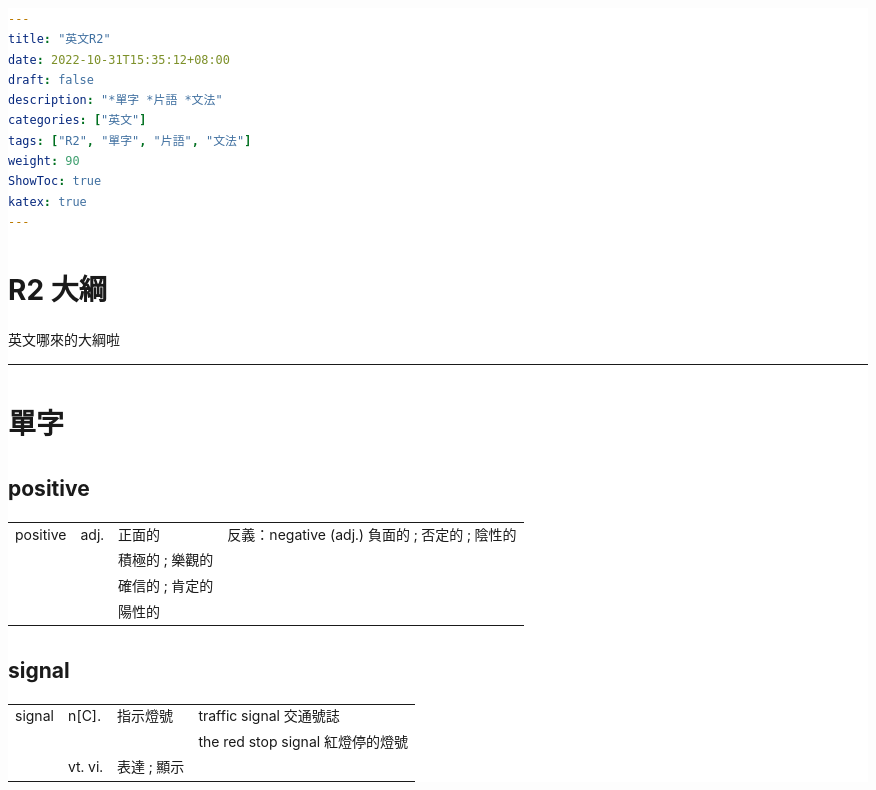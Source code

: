 ```yaml
---
title: "英文R2"
date: 2022-10-31T15:35:12+08:00
draft: false
description: "*單字 *片語 *文法"
categories: ["英文"]
tags: ["R2", "單字", "片語", "文法"]
weight: 90
ShowToc: true
katex: true
---
```


# R2 大綱
英文哪來的大綱啦

------------

# 單字
## positive
<table>
  <tr>
    <td rowspan="4">positive</td>
    <td rowspan="4">adj.</td>
    <td>正面的</td>
    <td rowspan="4">反義：negative (adj.) 負面的 ; 否定的 ; 陰性的</td>
  </tr>
  <tr>
    <td>積極的 ; 樂觀的</td>
  </tr>
  <tr>
    <td>確信的 ; 肯定的</td>
  </tr>
  <tr>
    <td>陽性的</td>
  </tr>
</table>

## signal
<table>
  <tr>
    <td rowspan="3">signal</td>
    <td rowspan="2">n[C].</td>
    <td rowspan="2">指示燈號</td>
    <td>traffic signal 交通號誌</td>
  </tr>
  <tr>
    <td>the red stop signal 紅燈停的燈號</td>
  </tr>
  <tr>
    <td>vt. vi.</td>
    <td>表達 ; 顯示</td>
    <td></td>
  </tr>
</table>
